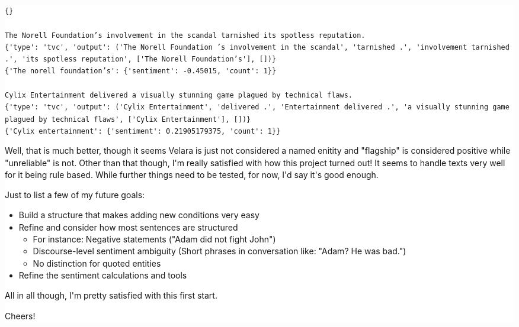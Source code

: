 ```
{}

The Norell Foundation’s involvement in the scandal tarnished its spotless reputation.
{'type': 'tvc', 'output': ('The Norell Foundation ’s involvement in the scandal', 'tarnished .', 'involvement tarnished .', 'its spotless reputation', ['The Norell Foundation’s'], [])}
{'The norell foundation’s': {'sentiment': -0.45015, 'count': 1}}

Cylix Entertainment delivered a visually stunning game plagued by technical flaws.
{'type': 'tvc', 'output': ('Cylix Entertainment', 'delivered .', 'Entertainment delivered .', 'a visually stunning game plagued by technical flaws', ['Cylix Entertainment'], [])}
{'Cylix entertainment': {'sentiment': 0.21905179375, 'count': 1}}

```

Well, that is much better, though it seems Velara is just not considered a named enitity and "flagship" is considered positive while "unreliable" is not. Other than that though, I'm really satisfied with how this project turned out! It seems to handle texts very well for it being rule based. While further things need to be tested, for now, I'd say it's good enough. 

Just to list a few of my future goals:
- Build a structure that makes adding new conditions very easy
- Refine and consider how most sentences are structured
    - For instance: Negative statements ("Adam did not fight John")
    - Discourse-level sentiment ambiguity (Short phrases in conversation like: "Adam? He was bad.")
    - No distinction for quoted entities
- Refine the sentiment calculations and tools

All in all though, I'm pretty satisfied with this first start.

Cheers!
